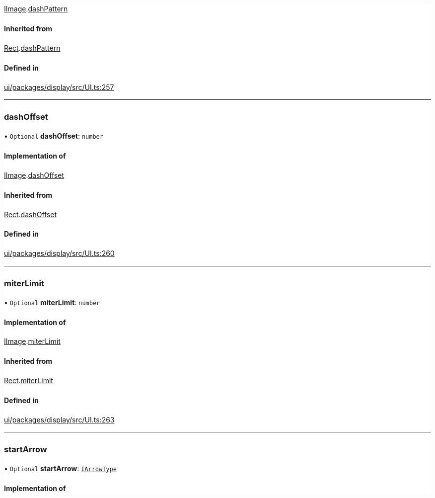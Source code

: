 [IImage](../interfaces/IImage.md).[dashPattern](../interfaces/IImage.md#dashpattern)

#### Inherited from

[Rect](Rect.md).[dashPattern](Rect.md#dashpattern)

#### Defined in

[ui/packages/display/src/UI.ts:257](https://github.com/leaferjs/leafer-ui/blob/311af1d/packages/display/src/UI.ts#L257)

___

### dashOffset

• `Optional` **dashOffset**: `number`

#### Implementation of

[IImage](../interfaces/IImage.md).[dashOffset](../interfaces/IImage.md#dashoffset)

#### Inherited from

[Rect](Rect.md).[dashOffset](Rect.md#dashoffset)

#### Defined in

[ui/packages/display/src/UI.ts:260](https://github.com/leaferjs/leafer-ui/blob/311af1d/packages/display/src/UI.ts#L260)

___

### miterLimit

• `Optional` **miterLimit**: `number`

#### Implementation of

[IImage](../interfaces/IImage.md).[miterLimit](../interfaces/IImage.md#miterlimit)

#### Inherited from

[Rect](Rect.md).[miterLimit](Rect.md#miterlimit)

#### Defined in

[ui/packages/display/src/UI.ts:263](https://github.com/leaferjs/leafer-ui/blob/311af1d/packages/display/src/UI.ts#L263)

___

### startArrow

• `Optional` **startArrow**: [`IArrowType`](../modules.md#iarrowtype)

#### Implementation of
